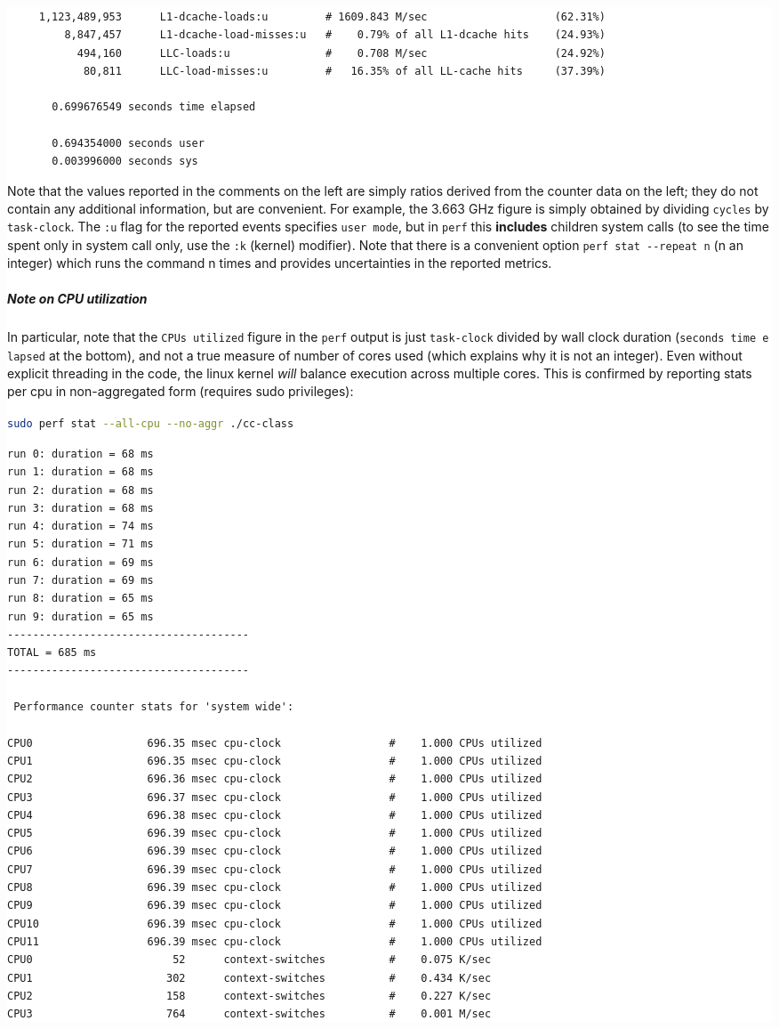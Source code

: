 ```
     1,123,489,953      L1-dcache-loads:u         # 1609.843 M/sec                    (62.31%)
         8,847,457      L1-dcache-load-misses:u   #    0.79% of all L1-dcache hits    (24.93%)
           494,160      LLC-loads:u               #    0.708 M/sec                    (24.92%)
            80,811      LLC-load-misses:u         #   16.35% of all LL-cache hits     (37.39%)

       0.699676549 seconds time elapsed

       0.694354000 seconds user
       0.003996000 seconds sys

```

Note that the values reported in the comments on the left are simply ratios derived from the counter data on the left; they do not contain any additional information, but are convenient. For example, the 3.663 GHz figure is simply obtained by dividing `cycles` by `task-clock`. The `:u` flag for the reported events specifies `user mode`, but in `perf` this **includes** children system calls (to see the time spent only in system call only, use the `:k` (kernel) modifier). Note that there is a convenient option `perf stat --repeat n` (n an integer) which runs the command n times and provides uncertainties in the reported metrics.


##### Note on CPU utilization

In particular, note that the `CPUs utilized` figure in the `perf` output is just `task-clock` divided by wall clock duration (`seconds time elapsed` at the bottom), and not a true measure of number of cores used (which explains why it is not an integer). Even without explicit threading in the code, the linux kernel _will_ balance execution across multiple cores. This is confirmed by reporting stats per cpu in non-aggregated form (requires sudo privileges):

```bash
sudo perf stat --all-cpu --no-aggr ./cc-class
```

```
run 0: duration = 68 ms
run 1: duration = 68 ms
run 2: duration = 68 ms
run 3: duration = 68 ms
run 4: duration = 74 ms
run 5: duration = 71 ms
run 6: duration = 69 ms
run 7: duration = 69 ms
run 8: duration = 65 ms
run 9: duration = 65 ms
--------------------------------------
TOTAL = 685 ms
--------------------------------------

 Performance counter stats for 'system wide':

CPU0                  696.35 msec cpu-clock                 #    1.000 CPUs utilized
CPU1                  696.35 msec cpu-clock                 #    1.000 CPUs utilized
CPU2                  696.36 msec cpu-clock                 #    1.000 CPUs utilized
CPU3                  696.37 msec cpu-clock                 #    1.000 CPUs utilized
CPU4                  696.38 msec cpu-clock                 #    1.000 CPUs utilized
CPU5                  696.39 msec cpu-clock                 #    1.000 CPUs utilized
CPU6                  696.39 msec cpu-clock                 #    1.000 CPUs utilized
CPU7                  696.39 msec cpu-clock                 #    1.000 CPUs utilized
CPU8                  696.39 msec cpu-clock                 #    1.000 CPUs utilized
CPU9                  696.39 msec cpu-clock                 #    1.000 CPUs utilized
CPU10                 696.39 msec cpu-clock                 #    1.000 CPUs utilized
CPU11                 696.39 msec cpu-clock                 #    1.000 CPUs utilized
CPU0                      52      context-switches          #    0.075 K/sec
CPU1                     302      context-switches          #    0.434 K/sec
CPU2                     158      context-switches          #    0.227 K/sec
CPU3                     764      context-switches          #    0.001 M/sec
```